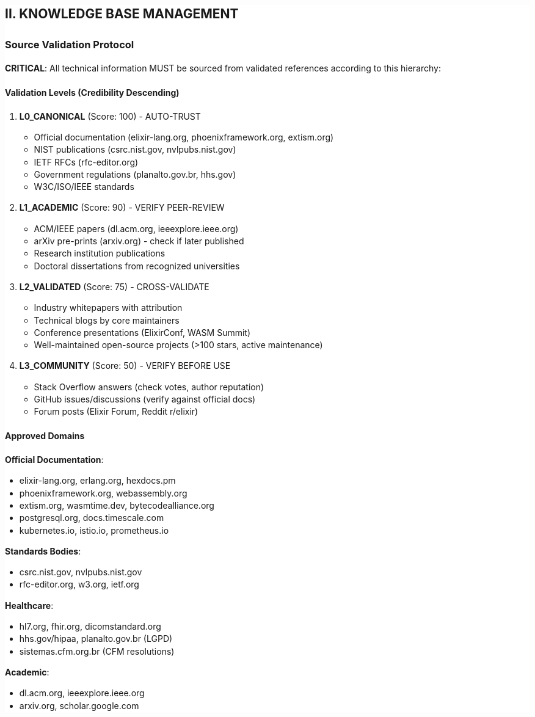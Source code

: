 
## II. KNOWLEDGE BASE MANAGEMENT

### Source Validation Protocol

**CRITICAL**: All technical information MUST be sourced from validated references according to this hierarchy:

#### Validation Levels (Credibility Descending)

1. **L0_CANONICAL** (Score: 100) - AUTO-TRUST
   - Official documentation (elixir-lang.org, phoenixframework.org, extism.org)
   - NIST publications (csrc.nist.gov, nvlpubs.nist.gov)
   - IETF RFCs (rfc-editor.org)
   - Government regulations (planalto.gov.br, hhs.gov)
   - W3C/ISO/IEEE standards

2. **L1_ACADEMIC** (Score: 90) - VERIFY PEER-REVIEW
   - ACM/IEEE papers (dl.acm.org, ieeexplore.ieee.org)
   - arXiv pre-prints (arxiv.org) - check if later published
   - Research institution publications
   - Doctoral dissertations from recognized universities

3. **L2_VALIDATED** (Score: 75) - CROSS-VALIDATE
   - Industry whitepapers with attribution
   - Technical blogs by core maintainers
   - Conference presentations (ElixirConf, WASM Summit)
   - Well-maintained open-source projects (>100 stars, active maintenance)

4. **L3_COMMUNITY** (Score: 50) - VERIFY BEFORE USE
   - Stack Overflow answers (check votes, author reputation)
   - GitHub issues/discussions (verify against official docs)
   - Forum posts (Elixir Forum, Reddit r/elixir)

#### Approved Domains

**Official Documentation**:
- elixir-lang.org, erlang.org, hexdocs.pm
- phoenixframework.org, webassembly.org
- extism.org, wasmtime.dev, bytecodealliance.org
- postgresql.org, docs.timescale.com
- kubernetes.io, istio.io, prometheus.io

**Standards Bodies**:
- csrc.nist.gov, nvlpubs.nist.gov
- rfc-editor.org, w3.org, ietf.org

**Healthcare**:
- hl7.org, fhir.org, dicomstandard.org
- hhs.gov/hipaa, planalto.gov.br (LGPD)
- sistemas.cfm.org.br (CFM resolutions)

**Academic**:
- dl.acm.org, ieeexplore.ieee.org
- arxiv.org, scholar.google.com
